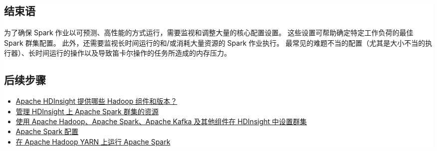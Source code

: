 ## <a name="conclusion"></a>结束语

为了确保 Spark 作业以可预测、高性能的方式运行，需要监视和调整大量的核心配置设置。 这些设置可帮助确定特定工作负荷的最佳 Spark 群集配置。  此外，还需要监视长时间运行的和/或消耗大量资源的 Spark 作业执行。  最常见的难题不当的配置（尤其是大小不当的执行器）、长时间运行的操作以及导致笛卡尔操作的任务所造成的内存压力。

## <a name="next-steps"></a>后续步骤

* [Apache HDInsight 提供哪些 Hadoop 组件和版本？](../hdinsight-component-versioning.md)
* [管理 HDInsight 上 Apache Spark 群集的资源](apache-spark-resource-manager.md)
* [使用 Apache Hadoop、Apache Spark、Apache Kafka 及其他组件在 HDInsight 中设置群集](../hdinsight-hadoop-provision-linux-clusters.md)
* [Apache Spark 配置](https://spark.apache.org/docs/latest/configuration.html)
* [在 Apache Hadoop YARN 上运行 Apache Spark](https://spark.apache.org/docs/latest/running-on-yarn.html)
